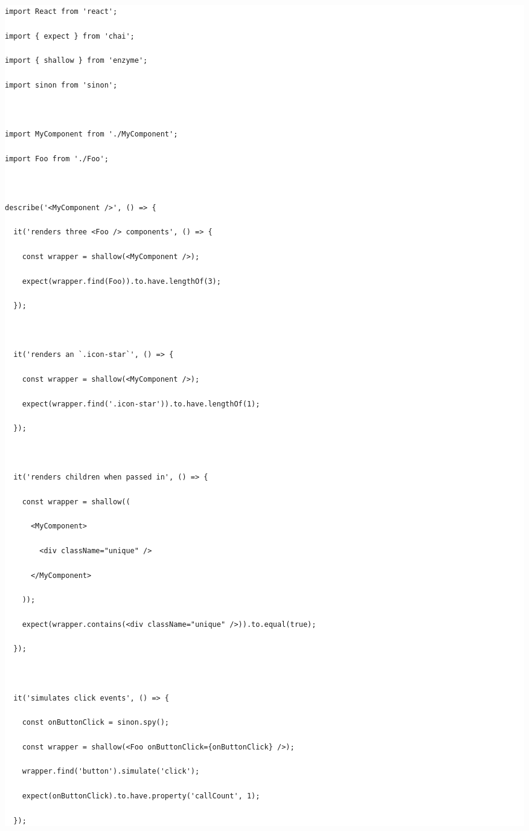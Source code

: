     
    
    import React from 'react';
    
    import { expect } from 'chai';
    
    import { shallow } from 'enzyme';
    
    import sinon from 'sinon';
    
     
    
    import MyComponent from './MyComponent';
    
    import Foo from './Foo';
    
     
    
    describe('<MyComponent />', () => {
    
      it('renders three <Foo /> components', () => {
    
        const wrapper = shallow(<MyComponent />);
    
        expect(wrapper.find(Foo)).to.have.lengthOf(3);
    
      });
    
     
    
      it('renders an `.icon-star`', () => {
    
        const wrapper = shallow(<MyComponent />);
    
        expect(wrapper.find('.icon-star')).to.have.lengthOf(1);
    
      });
    
     
    
      it('renders children when passed in', () => {
    
        const wrapper = shallow((
    
          <MyComponent>
    
            <div className="unique" />
    
          </MyComponent>
    
        ));
    
        expect(wrapper.contains(<div className="unique" />)).to.equal(true);
    
      });
    
     
    
      it('simulates click events', () => {
    
        const onButtonClick = sinon.spy();
    
        const wrapper = shallow(<Foo onButtonClick={onButtonClick} />);
    
        wrapper.find('button').simulate('click');
    
        expect(onButtonClick).to.have.property('callCount', 1);
    
      });
    